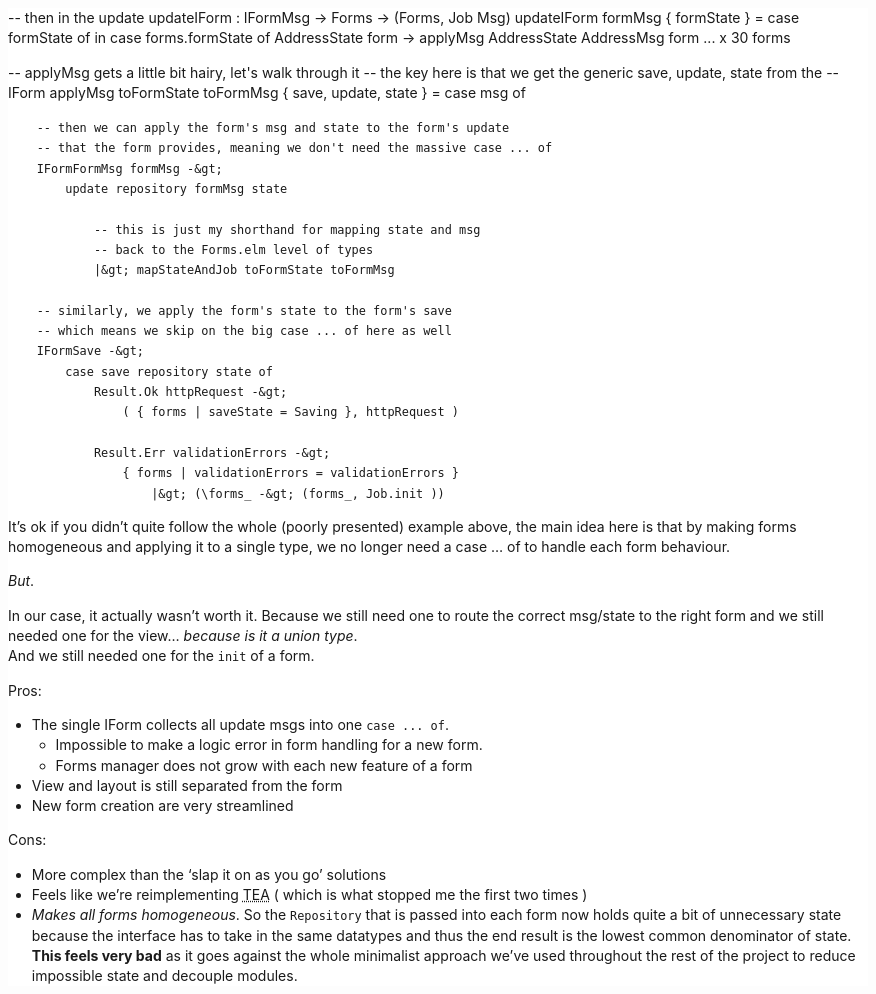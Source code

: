 -- then in the update
updateIForm : IFormMsg -&gt; Forms -&gt; (Forms, Job Msg)
updateIForm formMsg { formState } =
	case formState of
	    in
    case forms.formState of
        AddressState form -&gt;
            applyMsg AddressState AddressMsg form
		... x 30 forms

-- applyMsg gets a little bit hairy, let's walk through it
-- the key here is that we get the generic save, update, state from the
-- IForm
applyMsg toFormState toFormMsg { save, update, state } =
    case msg of

		-- then we can apply the form's msg and state to the form's update
		-- that the form provides, meaning we don't need the massive case ... of
        IFormFormMsg formMsg -&gt;
            update repository formMsg state

	            -- this is just my shorthand for mapping state and msg
	            -- back to the Forms.elm level of types
                |&gt; mapStateAndJob toFormState toFormMsg

		-- similarly, we apply the form's state to the form's save
		-- which means we skip on the big case ... of here as well
        IFormSave -&gt;
            case save repository state of
                Result.Ok httpRequest -&gt;
                    ( { forms | saveState = Saving }, httpRequest )

                Result.Err validationErrors -&gt;
                    { forms | validationErrors = validationErrors }
                        |&gt; (\forms_ -&gt; (forms_, Job.init ))
</code></pre>
<p>It’s ok if you didn’t quite follow the whole (poorly presented) example above, the main idea here is that by making forms homogeneous and applying it to a single type, we no longer need a case … of to handle each form behaviour.</p>
<p><em>But</em>.</p>
<p>In our case, it actually wasn’t worth it. Because we still need one to route the correct msg/state to the right form and we still needed one for the view… <em>because is it a union type</em>.<br>
And we still needed one for the <code>init</code> of a form.</p>
<p>Pros:</p>
<ul>
<li>The single IForm collects all update msgs into one <code>case ... of</code>.
<ul>
<li>Impossible to make a logic error in form handling for a new form.</li>
<li>Forms manager does not grow with each new feature of a form</li>
</ul>
</li>
<li>View and layout is still separated from the form</li>
<li>New form creation are very streamlined</li>
</ul>
<p>Cons:</p>
<ul>
<li>More complex than the ‘slap it on as you go’ solutions</li>
<li>Feels like we’re reimplementing <abbr title="A module that has init, update and view, wired up to Main in a nested fashion">TEA</abbr> ( which is what stopped me the first two times )</li>
<li><em>Makes all forms homogeneous</em>. So the <code>Repository</code> that is passed into each form now holds quite a bit of unnecessary state because the interface has to take in the same datatypes and thus the end result is the lowest common denominator of state. <strong>This feels very bad</strong> as it goes against the whole minimalist approach we’ve used throughout the rest of the project to reduce impossible state and decouple modules.</li>